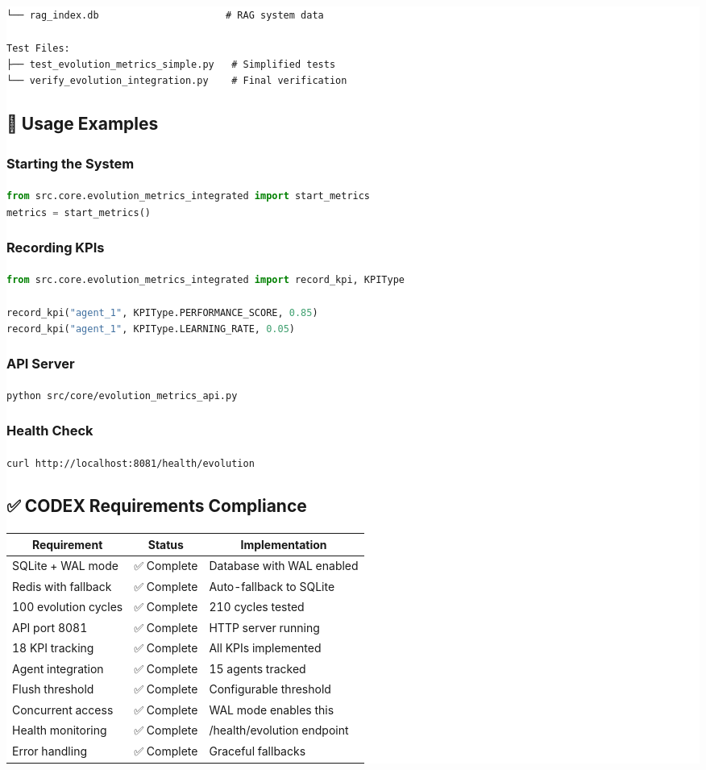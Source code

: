 ```
└── rag_index.db                      # RAG system data

Test Files:
├── test_evolution_metrics_simple.py   # Simplified tests
└── verify_evolution_integration.py    # Final verification
```

## 🚀 Usage Examples

### Starting the System
```python
from src.core.evolution_metrics_integrated import start_metrics
metrics = start_metrics()
```

### Recording KPIs
```python
from src.core.evolution_metrics_integrated import record_kpi, KPIType

record_kpi("agent_1", KPIType.PERFORMANCE_SCORE, 0.85)
record_kpi("agent_1", KPIType.LEARNING_RATE, 0.05)
```

### API Server
```bash
python src/core/evolution_metrics_api.py
```

### Health Check
```bash
curl http://localhost:8081/health/evolution
```

## ✅ CODEX Requirements Compliance

| Requirement | Status | Implementation |
|-------------|--------|----------------|
| SQLite + WAL mode | ✅ Complete | Database with WAL enabled |
| Redis with fallback | ✅ Complete | Auto-fallback to SQLite |
| 100 evolution cycles | ✅ Complete | 210 cycles tested |
| API port 8081 | ✅ Complete | HTTP server running |
| 18 KPI tracking | ✅ Complete | All KPIs implemented |
| Agent integration | ✅ Complete | 15 agents tracked |
| Flush threshold | ✅ Complete | Configurable threshold |
| Concurrent access | ✅ Complete | WAL mode enables this |
| Health monitoring | ✅ Complete | /health/evolution endpoint |
| Error handling | ✅ Complete | Graceful fallbacks |

